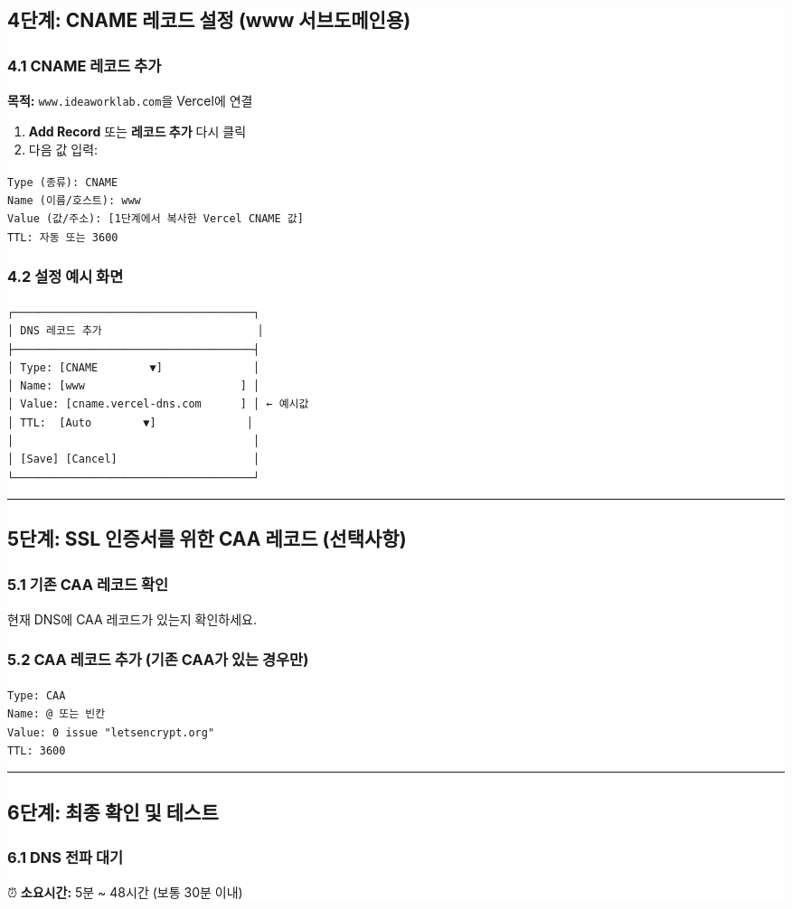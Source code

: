 
## 4단계: CNAME 레코드 설정 (www 서브도메인용)

### 4.1 CNAME 레코드 추가
**목적:** `www.ideaworklab.com`을 Vercel에 연결

1. **Add Record** 또는 **레코드 추가** 다시 클릭
2. 다음 값 입력:

```
Type (종류): CNAME
Name (이름/호스트): www
Value (값/주소): [1단계에서 복사한 Vercel CNAME 값]
TTL: 자동 또는 3600
```

### 4.2 설정 예시 화면

```
┌─────────────────────────────────────┐
│ DNS 레코드 추가                        │
├─────────────────────────────────────┤
│ Type: [CNAME        ▼]              │
│ Name: [www                        ] │
│ Value: [cname.vercel-dns.com      ] │ ← 예시값
│ TTL:  [Auto        ▼]              │
│                                     │
│ [Save] [Cancel]                     │
└─────────────────────────────────────┘
```

---

## 5단계: SSL 인증서를 위한 CAA 레코드 (선택사항)

### 5.1 기존 CAA 레코드 확인
현재 DNS에 CAA 레코드가 있는지 확인하세요.

### 5.2 CAA 레코드 추가 (기존 CAA가 있는 경우만)
```
Type: CAA
Name: @ 또는 빈칸
Value: 0 issue "letsencrypt.org"
TTL: 3600
```

---

## 6단계: 최종 확인 및 테스트

### 6.1 DNS 전파 대기
⏰ **소요시간:** 5분 ~ 48시간 (보통 30분 이내)
